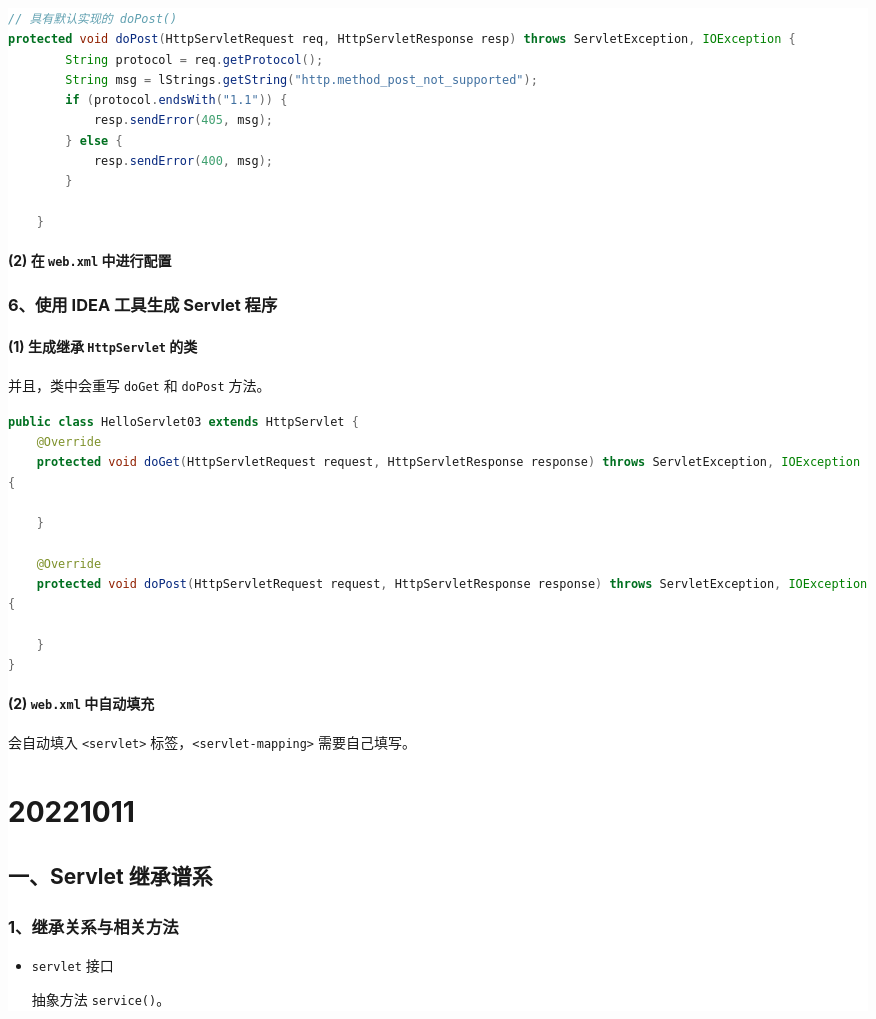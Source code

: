 ```java
// 具有默认实现的 doPost()    
protected void doPost(HttpServletRequest req, HttpServletResponse resp) throws ServletException, IOException {
        String protocol = req.getProtocol();
        String msg = lStrings.getString("http.method_post_not_supported");
        if (protocol.endsWith("1.1")) {
            resp.sendError(405, msg);
        } else {
            resp.sendError(400, msg);
        }

    }
```

#### (2) 在 `web.xml` 中进行配置

### 6、使用 IDEA 工具生成 Servlet 程序

#### (1) 生成继承 `HttpServlet` 的类

并且，类中会重写 `doGet` 和 `doPost` 方法。

```java
public class HelloServlet03 extends HttpServlet {
    @Override
    protected void doGet(HttpServletRequest request, HttpServletResponse response) throws ServletException, IOException {
        
    }

    @Override
    protected void doPost(HttpServletRequest request, HttpServletResponse response) throws ServletException, IOException {

    }
}
```

#### (2) `web.xml` 中自动填充

会自动填入 `<servlet>` 标签，`<servlet-mapping>` 需要自己填写。

# 20221011

## 一、Servlet 继承谱系

### 1、继承关系与相关方法

- `servlet` 接口

  抽象方法 `service()`。
